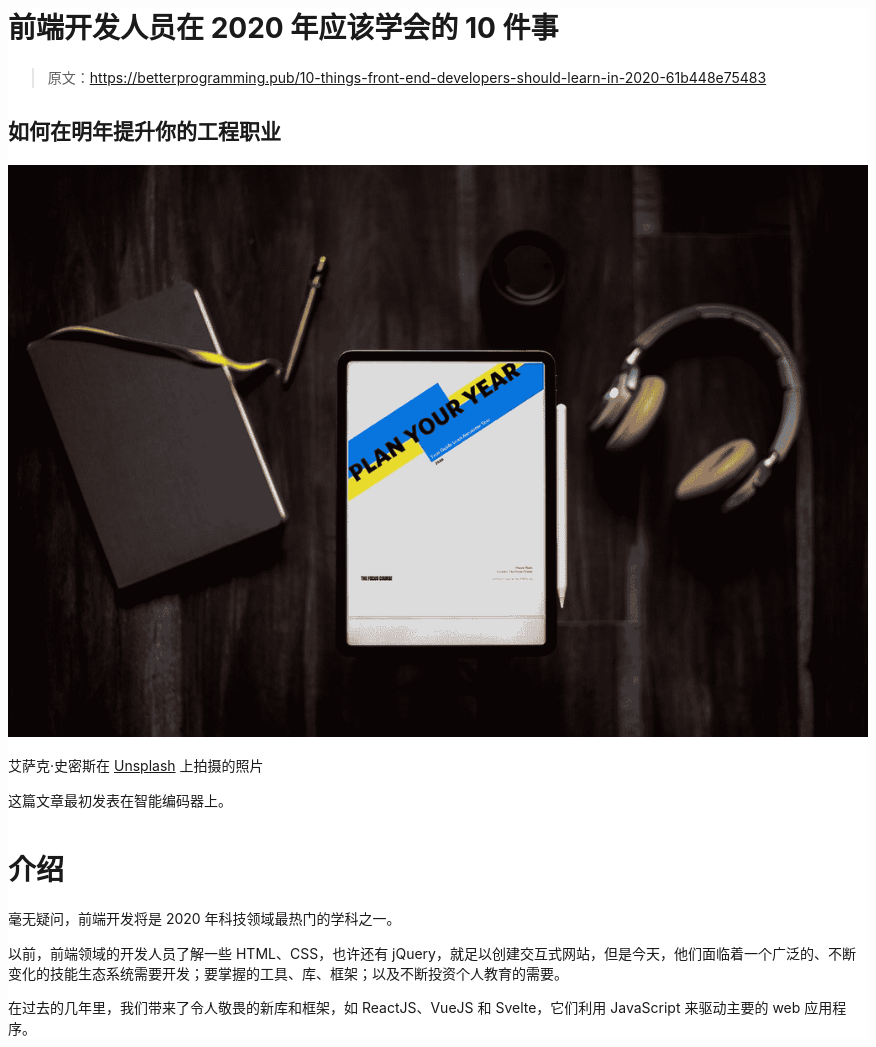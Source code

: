 # 前端开发人员在 2020 年应该学会的 10 件事

> 原文：<https://betterprogramming.pub/10-things-front-end-developers-should-learn-in-2020-61b448e75483>

## 如何在明年提升你的工程职业

![](img/e183778ce08589d812c1acc63484b5e9.png)

艾萨克·史密斯在 [Unsplash](https://unsplash.com?utm_source=medium&utm_medium=referral) 上拍摄的照片

这篇文章最初发表在智能编码器上。

# 介绍

毫无疑问，前端开发将是 2020 年科技领域最热门的学科之一。

以前，前端领域的开发人员了解一些 HTML、CSS，也许还有 jQuery，就足以创建交互式网站，但是今天，他们面临着一个广泛的、不断变化的技能生态系统需要开发；要掌握的工具、库、框架；以及不断投资个人教育的需要。

在过去的几年里，我们带来了令人敬畏的新库和框架，如 ReactJS、VueJS 和 Svelte，它们利用 JavaScript 来驱动主要的 web 应用程序。
